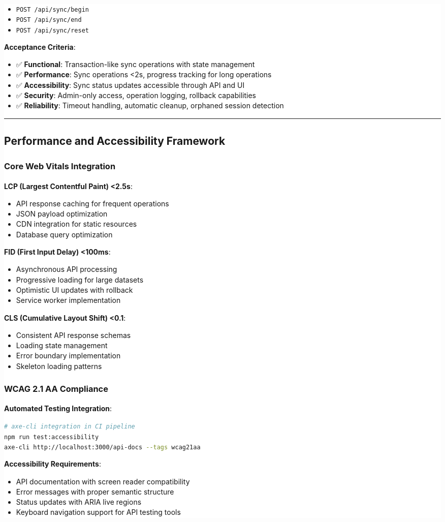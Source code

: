 - `POST /api/sync/begin`
- `POST /api/sync/end`
- `POST /api/sync/reset`

**Acceptance Criteria**:

- ✅ **Functional**: Transaction-like sync operations with state management
- ✅ **Performance**: Sync operations <2s, progress tracking for long operations
- ✅ **Accessibility**: Sync status updates accessible through API and UI
- ✅ **Security**: Admin-only access, operation logging, rollback capabilities
- ✅ **Reliability**: Timeout handling, automatic cleanup, orphaned session detection

---

## Performance and Accessibility Framework

### Core Web Vitals Integration

**LCP (Largest Contentful Paint) <2.5s**:

- API response caching for frequent operations
- JSON payload optimization
- CDN integration for static resources
- Database query optimization

**FID (First Input Delay) <100ms**:

- Asynchronous API processing
- Progressive loading for large datasets
- Optimistic UI updates with rollback
- Service worker implementation

**CLS (Cumulative Layout Shift) <0.1**:

- Consistent API response schemas
- Loading state management
- Error boundary implementation
- Skeleton loading patterns

### WCAG 2.1 AA Compliance

**Automated Testing Integration**:

```bash
# axe-cli integration in CI pipeline
npm run test:accessibility
axe-cli http://localhost:3000/api-docs --tags wcag21aa
```

**Accessibility Requirements**:

- API documentation with screen reader compatibility
- Error messages with proper semantic structure
- Status updates with ARIA live regions
- Keyboard navigation support for API testing tools
